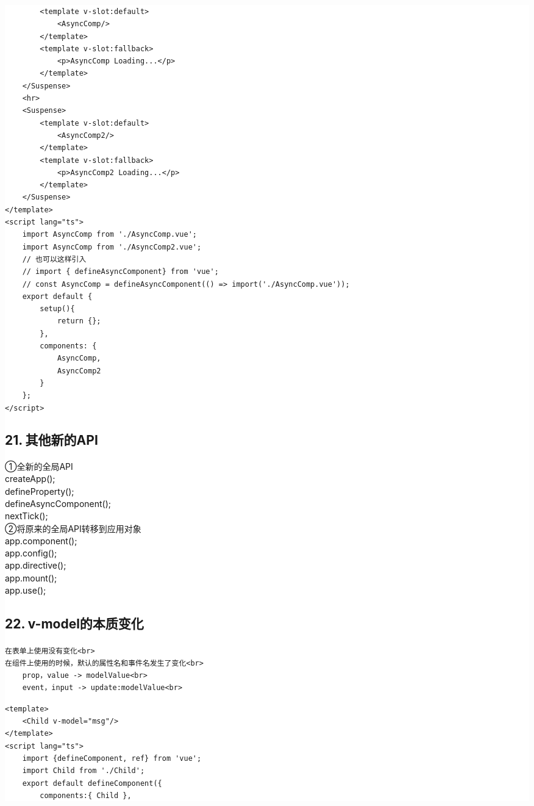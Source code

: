 ```
		<template v-slot:default>
			<AsyncComp/>
		</template>
		<template v-slot:fallback>
			<p>AsyncComp Loading...</p>
		</template>
	</Suspense>
	<hr>
	<Suspense>
		<template v-slot:default>
			<AsyncComp2/>
		</template>
		<template v-slot:fallback>
			<p>AsyncComp2 Loading...</p>
		</template>
	</Suspense>
</template>
<script lang="ts">
	import AsyncComp from './AsyncComp.vue';
	import AsyncComp from './AsyncComp2.vue';
	// 也可以这样引入
	// import { defineAsyncComponent} from 'vue';
	// const AsyncComp = defineAsyncComponent(() => import('./AsyncComp.vue'));
	export default {
		setup(){
			return {};
		},
		components: {
			AsyncComp,
			AsyncComp2
		}
	};
</script>
```
## 21. 其他新的API
①全新的全局API<br>
createApp();<br>
defineProperty();<br>
defineAsyncComponent();<br>
nextTick();<br>
②将原来的全局API转移到应用对象<br>
app.component();<br>
app.config();<br>
app.directive();<br>
app.mount();<br>
app.use();<br>

## 22. v-model的本质变化
	在表单上使用没有变化<br>
	在组件上使用的时候，默认的属性名和事件名发生了变化<br>
		prop，value -> modelValue<br>
		event，input -> update:modelValue<br>
```
<template>
	<Child v-model="msg"/>
</template>
<script lang="ts">
	import {defineComponent, ref} from 'vue';
	import Child from './Child';
	export default defineComponent({
		components:{ Child },
```